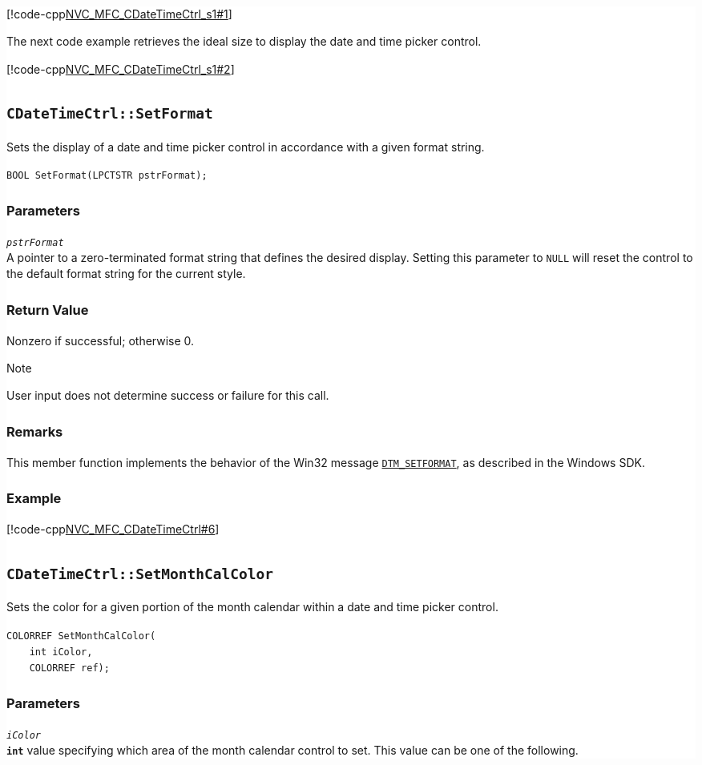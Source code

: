 [!code-cpp[NVC_MFC_CDateTimeCtrl_s1#1](../../mfc/reference/codesnippet/cpp/cdatetimectrl-class_1.h)]

The next code example retrieves the ideal size to display the date and time picker control.

[!code-cpp[NVC_MFC_CDateTimeCtrl_s1#2](../../mfc/reference/codesnippet/cpp/cdatetimectrl-class_9.cpp)]

## <a name="setformat"></a> `CDateTimeCtrl::SetFormat`

Sets the display of a date and time picker control in accordance with a given format string.

```
BOOL SetFormat(LPCTSTR pstrFormat);
```

### Parameters

*`pstrFormat`*\
A pointer to a zero-terminated format string that defines the desired display. Setting this parameter to `NULL` will reset the control to the default format string for the current style.

### Return Value

Nonzero if successful; otherwise 0.

> [!NOTE]
> User input does not determine success or failure for this call.

### Remarks

This member function implements the behavior of the Win32 message [`DTM_SETFORMAT`](/windows/win32/Controls/dtm-setformat), as described in the Windows SDK.

### Example

[!code-cpp[NVC_MFC_CDateTimeCtrl#6](../../mfc/reference/codesnippet/cpp/cdatetimectrl-class_10.cpp)]

## <a name="setmonthcalcolor"></a> `CDateTimeCtrl::SetMonthCalColor`

Sets the color for a given portion of the month calendar within a date and time picker control.

```
COLORREF SetMonthCalColor(
    int iColor,
    COLORREF ref);
```

### Parameters

*`iColor`*\
**`int`** value specifying which area of the month calendar control to set. This value can be one of the following.
